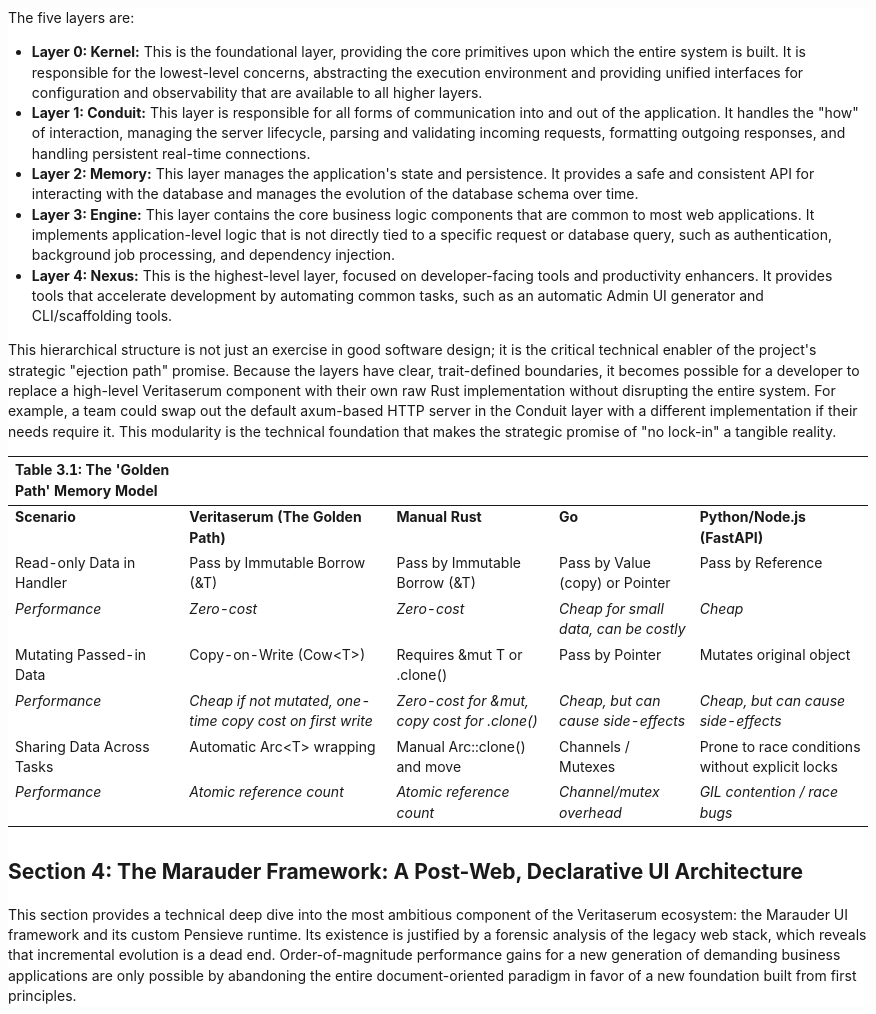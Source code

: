 The five layers are:

* **Layer 0: Kernel:** This is the foundational layer, providing the core primitives upon which the entire system is built. It is responsible for the lowest-level concerns, abstracting the execution environment and providing unified interfaces for configuration and observability that are available to all higher layers.  
* **Layer 1: Conduit:** This layer is responsible for all forms of communication into and out of the application. It handles the "how" of interaction, managing the server lifecycle, parsing and validating incoming requests, formatting outgoing responses, and handling persistent real-time connections.  
* **Layer 2: Memory:** This layer manages the application's state and persistence. It provides a safe and consistent API for interacting with the database and manages the evolution of the database schema over time.  
* **Layer 3: Engine:** This layer contains the core business logic components that are common to most web applications. It implements application-level logic that is not directly tied to a specific request or database query, such as authentication, background job processing, and dependency injection.  
* **Layer 4: Nexus:** This is the highest-level layer, focused on developer-facing tools and productivity enhancers. It provides tools that accelerate development by automating common tasks, such as an automatic Admin UI generator and CLI/scaffolding tools.

This hierarchical structure is not just an exercise in good software design; it is the critical technical enabler of the project's strategic "ejection path" promise. Because the layers have clear, trait-defined boundaries, it becomes possible for a developer to replace a high-level Veritaserum component with their own raw Rust implementation without disrupting the entire system. For example, a team could swap out the default axum-based HTTP server in the Conduit layer with a different implementation if their needs require it. This modularity is the technical foundation that makes the strategic promise of "no lock-in" a tangible reality.

| Table 3.1: The 'Golden Path' Memory Model |  |  |  |  |
| :---- | :---- | :---- | :---- | :---- |
| **Scenario** | **Veritaserum (The Golden Path)** | **Manual Rust** | **Go** | **Python/Node.js (FastAPI)** |
| Read-only Data in Handler | Pass by Immutable Borrow (\&T) | Pass by Immutable Borrow (\&T) | Pass by Value (copy) or Pointer | Pass by Reference |
| *Performance* | *Zero-cost* | *Zero-cost* | *Cheap for small data, can be costly* | *Cheap* |
| Mutating Passed-in Data | Copy-on-Write (Cow\<T\>) | Requires \&mut T or .clone() | Pass by Pointer | Mutates original object |
| *Performance* | *Cheap if not mutated, one-time copy cost on first write* | *Zero-cost for \&mut, copy cost for .clone()* | *Cheap, but can cause side-effects* | *Cheap, but can cause side-effects* |
| Sharing Data Across Tasks | Automatic Arc\<T\> wrapping | Manual Arc::clone() and move | Channels / Mutexes | Prone to race conditions without explicit locks |
| *Performance* | *Atomic reference count* | *Atomic reference count* | *Channel/mutex overhead* | *GIL contention / race bugs* |

## **Section 4: The Marauder Framework: A Post-Web, Declarative UI Architecture**

This section provides a technical deep dive into the most ambitious component of the Veritaserum ecosystem: the Marauder UI framework and its custom Pensieve runtime. Its existence is justified by a forensic analysis of the legacy web stack, which reveals that incremental evolution is a dead end. Order-of-magnitude performance gains for a new generation of demanding business applications are only possible by abandoning the entire document-oriented paradigm in favor of a new foundation built from first principles.

